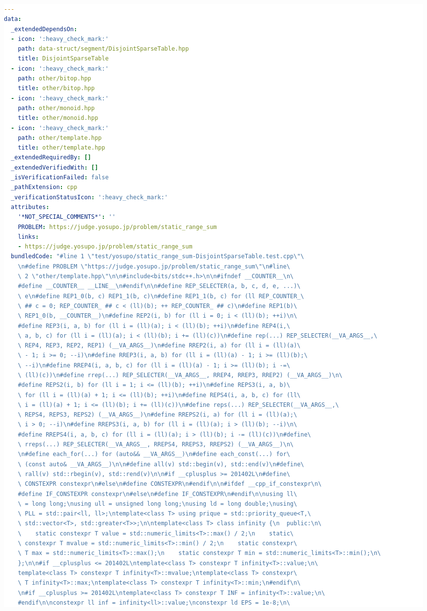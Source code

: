```yaml
---
data:
  _extendedDependsOn:
  - icon: ':heavy_check_mark:'
    path: data-struct/segment/DisjointSparseTable.hpp
    title: DisjointSparseTable
  - icon: ':heavy_check_mark:'
    path: other/bitop.hpp
    title: other/bitop.hpp
  - icon: ':heavy_check_mark:'
    path: other/monoid.hpp
    title: other/monoid.hpp
  - icon: ':heavy_check_mark:'
    path: other/template.hpp
    title: other/template.hpp
  _extendedRequiredBy: []
  _extendedVerifiedWith: []
  _isVerificationFailed: false
  _pathExtension: cpp
  _verificationStatusIcon: ':heavy_check_mark:'
  attributes:
    '*NOT_SPECIAL_COMMENTS*': ''
    PROBLEM: https://judge.yosupo.jp/problem/static_range_sum
    links:
    - https://judge.yosupo.jp/problem/static_range_sum
  bundledCode: "#line 1 \"test/yosupo/static_range_sum-DisjointSparseTable.test.cpp\"\
    \n#define PROBLEM \"https://judge.yosupo.jp/problem/static_range_sum\"\n#line\
    \ 2 \"other/template.hpp\"\n\n#include<bits/stdc++.h>\n\n#ifndef __COUNTER__\n\
    #define __COUNTER__ __LINE__\n#endif\n\n#define REP_SELECTER(a, b, c, d, e, ...)\
    \ e\n#define REP1_0(b, c) REP1_1(b, c)\n#define REP1_1(b, c) for (ll REP_COUNTER_\
    \ ## c = 0; REP_COUNTER_ ## c < (ll)(b); ++ REP_COUNTER_ ## c)\n#define REP1(b)\
    \ REP1_0(b, __COUNTER__)\n#define REP2(i, b) for (ll i = 0; i < (ll)(b); ++i)\n\
    #define REP3(i, a, b) for (ll i = (ll)(a); i < (ll)(b); ++i)\n#define REP4(i,\
    \ a, b, c) for (ll i = (ll)(a); i < (ll)(b); i += (ll)(c))\n#define rep(...) REP_SELECTER(__VA_ARGS__,\
    \ REP4, REP3, REP2, REP1) (__VA_ARGS__)\n#define RREP2(i, a) for (ll i = (ll)(a)\
    \ - 1; i >= 0; --i)\n#define RREP3(i, a, b) for (ll i = (ll)(a) - 1; i >= (ll)(b);\
    \ --i)\n#define RREP4(i, a, b, c) for (ll i = (ll)(a) - 1; i >= (ll)(b); i -=\
    \ (ll)(c))\n#define rrep(...) REP_SELECTER(__VA_ARGS__, RREP4, RREP3, RREP2) (__VA_ARGS__)\n\
    #define REPS2(i, b) for (ll i = 1; i <= (ll)(b); ++i)\n#define REPS3(i, a, b)\
    \ for (ll i = (ll)(a) + 1; i <= (ll)(b); ++i)\n#define REPS4(i, a, b, c) for (ll\
    \ i = (ll)(a) + 1; i <= (ll)(b); i += (ll)(c))\n#define reps(...) REP_SELECTER(__VA_ARGS__,\
    \ REPS4, REPS3, REPS2) (__VA_ARGS__)\n#define RREPS2(i, a) for (ll i = (ll)(a);\
    \ i > 0; --i)\n#define RREPS3(i, a, b) for (ll i = (ll)(a); i > (ll)(b); --i)\n\
    #define RREPS4(i, a, b, c) for (ll i = (ll)(a); i > (ll)(b); i -= (ll)(c))\n#define\
    \ rreps(...) REP_SELECTER(__VA_ARGS__, RREPS4, RREPS3, RREPS2) (__VA_ARGS__)\n\
    \n#define each_for(...) for (auto&& __VA_ARGS__)\n#define each_const(...) for\
    \ (const auto& __VA_ARGS__)\n\n#define all(v) std::begin(v), std::end(v)\n#define\
    \ rall(v) std::rbegin(v), std::rend(v)\n\n#if __cplusplus >= 201402L\n#define\
    \ CONSTEXPR constexpr\n#else\n#define CONSTEXPR\n#endif\n\n#ifdef __cpp_if_constexpr\n\
    #define IF_CONSTEXPR constexpr\n#else\n#define IF_CONSTEXPR\n#endif\n\nusing ll\
    \ = long long;\nusing ull = unsigned long long;\nusing ld = long double;\nusing\
    \ PLL = std::pair<ll, ll>;\ntemplate<class T> using prique = std::priority_queue<T,\
    \ std::vector<T>, std::greater<T>>;\n\ntemplate<class T> class infinity {\n  public:\n\
    \    static constexpr T value = std::numeric_limits<T>::max() / 2;\n    static\
    \ constexpr T mvalue = std::numeric_limits<T>::min() / 2;\n    static constexpr\
    \ T max = std::numeric_limits<T>::max();\n    static constexpr T min = std::numeric_limits<T>::min();\n\
    };\n\n#if __cplusplus <= 201402L\ntemplate<class T> constexpr T infinity<T>::value;\n\
    template<class T> constexpr T infinity<T>::mvalue;\ntemplate<class T> constexpr\
    \ T infinity<T>::max;\ntemplate<class T> constexpr T infinity<T>::min;\n#endif\n\
    \n#if __cplusplus >= 201402L\ntemplate<class T> constexpr T INF = infinity<T>::value;\n\
    #endif\n\nconstexpr ll inf = infinity<ll>::value;\nconstexpr ld EPS = 1e-8;\n\
```